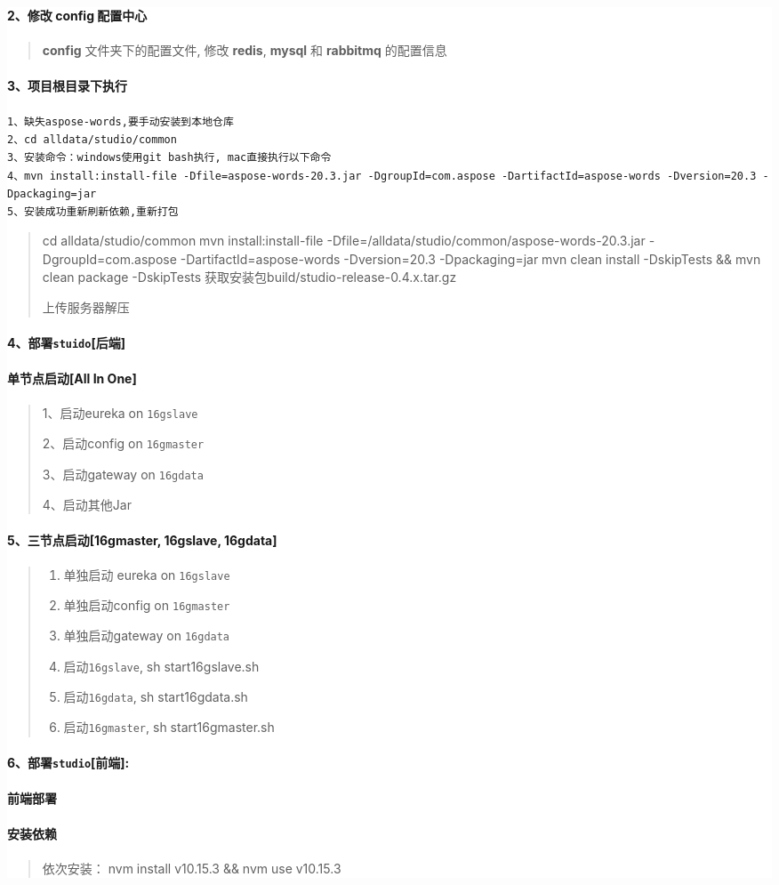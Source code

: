 #### 2、修改 **config** 配置中心

> **config** 文件夹下的配置文件, 修改 **redis**, **mysql** 和 **rabbitmq** 的配置信息
>
#### 3、项目根目录下执行
```
1、缺失aspose-words,要手动安装到本地仓库
2、cd alldata/studio/common
3、安装命令：windows使用git bash执行, mac直接执行以下命令
4、mvn install:install-file -Dfile=aspose-words-20.3.jar -DgroupId=com.aspose -DartifactId=aspose-words -Dversion=20.3 -Dpackaging=jar
5、安装成功重新刷新依赖,重新打包
```
> cd alldata/studio/common
> mvn install:install-file -Dfile=/alldata/studio/common/aspose-words-20.3.jar -DgroupId=com.aspose -DartifactId=aspose-words -Dversion=20.3 -Dpackaging=jar
> mvn clean install -DskipTests && mvn clean package -DskipTests
> 获取安装包build/studio-release-0.4.x.tar.gz
>
> 上传服务器解压
>
#### 4、部署`stuido`[后端]
#### 单节点启动[All In One]

> 1、启动eureka on `16gslave`
>
> 2、启动config on `16gmaster`
>
> 3、启动gateway on `16gdata`
>
> 4、启动其他Jar

#### 5、三节点启动[16gmaster, 16gslave, 16gdata]
> 1. 单独启动 eureka on `16gslave`
>
> 2. 单独启动config on `16gmaster`
>
> 3. 单独启动gateway on `16gdata`
>
> 4. 启动`16gslave`, sh start16gslave.sh
>
> 5. 启动`16gdata`, sh start16gdata.sh
>
> 6. 启动`16gmaster`, sh start16gmaster.sh

#### 6、部署`studio`[前端]:
#### 前端部署

#### 安装依赖

> 依次安装：
> nvm install v10.15.3 && nvm use v10.15.3
